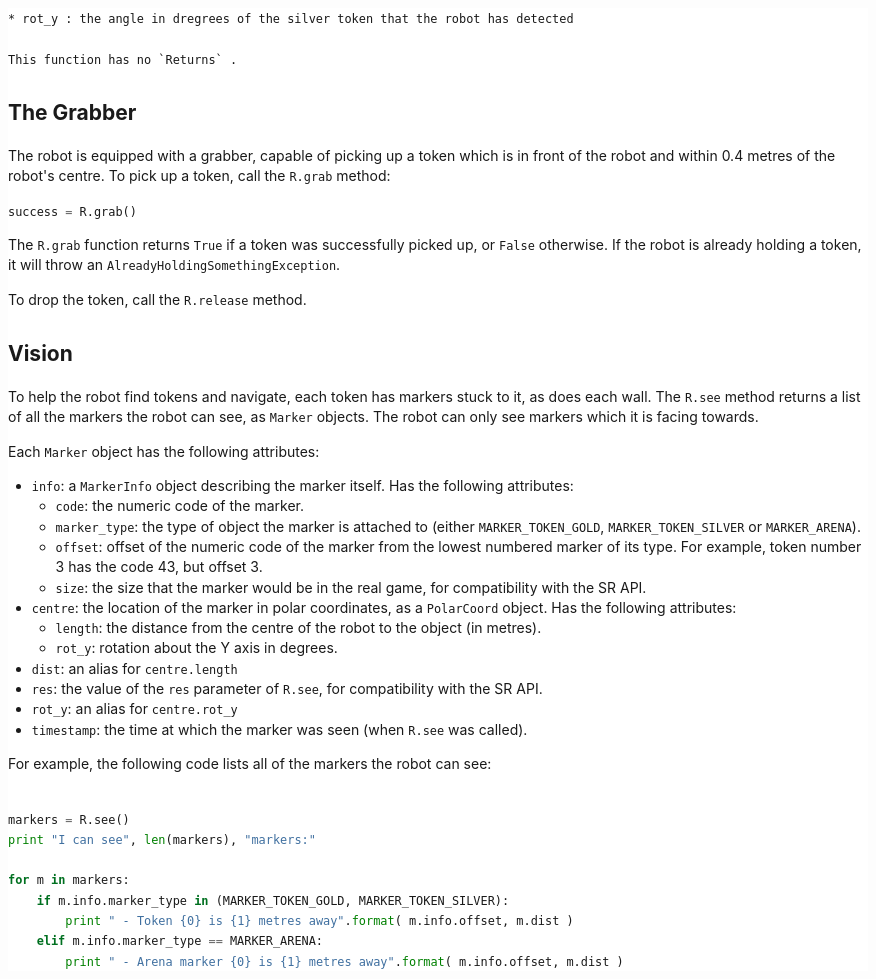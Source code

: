     * rot_y : the angle in dregrees of the silver token that the robot has detected 
    
    This function has no `Returns` .
    
    
## The Grabber ##

The robot is equipped with a grabber, capable of picking up a token which is in front of the robot and within 0.4 metres of the robot's centre. To pick up a token, call the `R.grab` method:

```python
success = R.grab()
```

The `R.grab` function returns `True` if a token was successfully picked up, or `False` otherwise. If the robot is already holding a token, it will throw an `AlreadyHoldingSomethingException`.

To drop the token, call the `R.release` method.



## Vision ##

To help the robot find tokens and navigate, each token has markers stuck to it, as does each wall. The `R.see` method returns a list of all the markers the robot can see, as `Marker` objects. The robot can only see markers which it is facing towards.

Each `Marker` object has the following attributes:

* `info`: a `MarkerInfo` object describing the marker itself. Has the following attributes:
  * `code`: the numeric code of the marker.
  * `marker_type`: the type of object the marker is attached to (either `MARKER_TOKEN_GOLD`, `MARKER_TOKEN_SILVER` or `MARKER_ARENA`).
  * `offset`: offset of the numeric code of the marker from the lowest numbered marker of its type. For example, token number 3 has the code 43, but offset 3.
  * `size`: the size that the marker would be in the real game, for compatibility with the SR API.
* `centre`: the location of the marker in polar coordinates, as a `PolarCoord` object. Has the following attributes:
  * `length`: the distance from the centre of the robot to the object (in metres).
  * `rot_y`: rotation about the Y axis in degrees.
* `dist`: an alias for `centre.length`
* `res`: the value of the `res` parameter of `R.see`, for compatibility with the SR API.
* `rot_y`: an alias for `centre.rot_y`
* `timestamp`: the time at which the marker was seen (when `R.see` was called).

For example, the following code lists all of the markers the robot can see:

```python

markers = R.see()
print "I can see", len(markers), "markers:"

for m in markers:
    if m.info.marker_type in (MARKER_TOKEN_GOLD, MARKER_TOKEN_SILVER):
        print " - Token {0} is {1} metres away".format( m.info.offset, m.dist )
    elif m.info.marker_type == MARKER_ARENA:
        print " - Arena marker {0} is {1} metres away".format( m.info.offset, m.dist )
```
